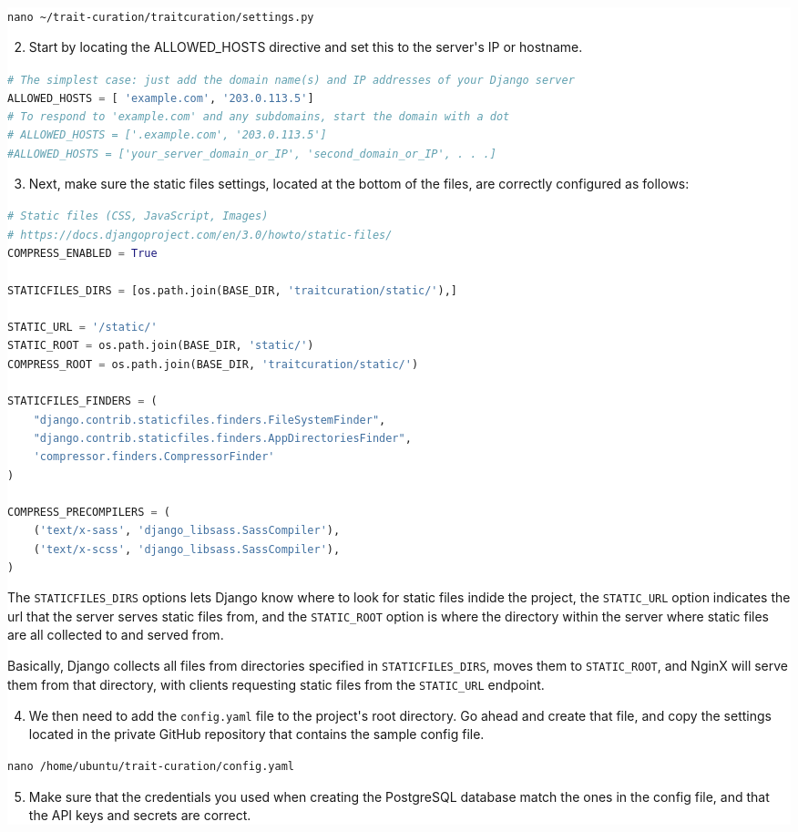 ```
nano ~/trait-curation/traitcuration/settings.py
```
2. Start by locating the ALLOWED_HOSTS directive and set this to the server's IP or hostname.

```python
# The simplest case: just add the domain name(s) and IP addresses of your Django server
ALLOWED_HOSTS = [ 'example.com', '203.0.113.5']
# To respond to 'example.com' and any subdomains, start the domain with a dot
# ALLOWED_HOSTS = ['.example.com', '203.0.113.5']
#ALLOWED_HOSTS = ['your_server_domain_or_IP', 'second_domain_or_IP', . . .]
```

3. Next, make sure the static files settings, located at the bottom of the files, are correctly configured as follows: 
```python
# Static files (CSS, JavaScript, Images)
# https://docs.djangoproject.com/en/3.0/howto/static-files/
COMPRESS_ENABLED = True

STATICFILES_DIRS = [os.path.join(BASE_DIR, 'traitcuration/static/'),]

STATIC_URL = '/static/'
STATIC_ROOT = os.path.join(BASE_DIR, 'static/')
COMPRESS_ROOT = os.path.join(BASE_DIR, 'traitcuration/static/')

STATICFILES_FINDERS = (
    "django.contrib.staticfiles.finders.FileSystemFinder",
    "django.contrib.staticfiles.finders.AppDirectoriesFinder",
    'compressor.finders.CompressorFinder'
)

COMPRESS_PRECOMPILERS = (
    ('text/x-sass', 'django_libsass.SassCompiler'),
    ('text/x-scss', 'django_libsass.SassCompiler'),
)
```
The `STATICFILES_DIRS` options lets Django know where to look for static files indide the project, the `STATIC_URL` option indicates the url that the server serves static files from, and the `STATIC_ROOT` option is where the directory within the server where static files are all collected to and served from.

Basically, Django collects all files from directories specified in `STATICFILES_DIRS`, moves them to `STATIC_ROOT`, and NginX will serve them from that directory, with clients requesting static files from the `STATIC_URL` endpoint.

4. We then need to add the `config.yaml` file to the project's root directory. Go ahead and create that file, and copy the settings located in the private GitHub repository that contains the sample config file.
```
nano /home/ubuntu/trait-curation/config.yaml
```

5. Make sure that the credentials you used when creating the PostgreSQL database match the ones in the config file, and that the API keys and secrets are correct.
